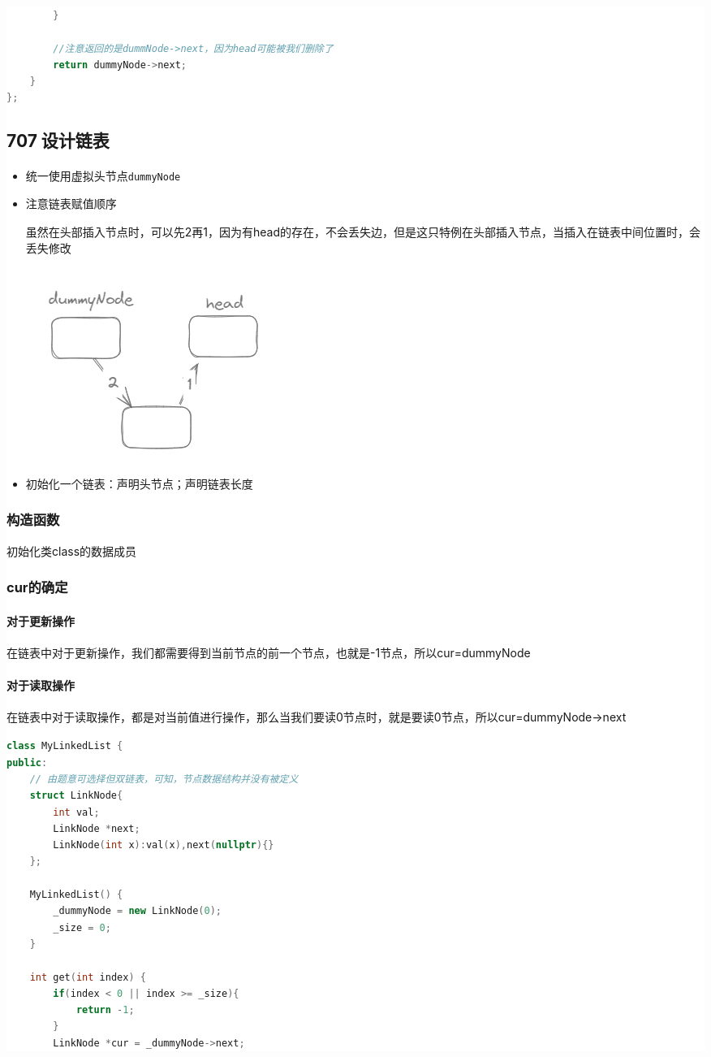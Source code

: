 ```c++
        }

        //注意返回的是dummNode->next，因为head可能被我们删除了
        return dummyNode->next;
    }
};
```

## 707 设计链表 

- 统一使用虚拟头节点`dummyNode`

- 注意链表赋值顺序

  虽然在头部插入节点时，可以先2再1，因为有head的存在，不会丢失边，但是这只特例在头部插入节点，当插入在链表中间位置时，会丢失修改

  ![image-20240419170524825](day03.assets/image-20240419170524825.png)

- 初始化一个链表：声明头节点；声明链表长度

### 构造函数

初始化类class的数据成员

### cur的确定

#### 对于更新操作

在链表中对于更新操作，我们都需要得到当前节点的前一个节点，也就是-1节点，所以cur=dummyNode

#### 对于读取操作

在链表中对于读取操作，都是对当前值进行操作，那么当我们要读0节点时，就是要读0节点，所以cur=dummyNode->next

```c++
class MyLinkedList {
public:
    // 由题意可选择但双链表，可知，节点数据结构并没有被定义
    struct LinkNode{
        int val;
        LinkNode *next;
        LinkNode(int x):val(x),next(nullptr){}
    };

    MyLinkedList() {
        _dummyNode = new LinkNode(0);
        _size = 0;
    }
    
    int get(int index) {
        if(index < 0 || index >= _size){
            return -1;
        }
        LinkNode *cur = _dummyNode->next;
```